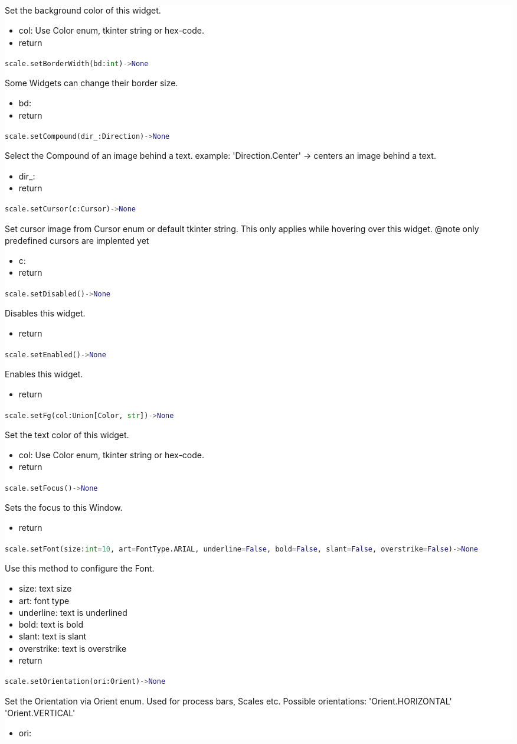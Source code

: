 Set the background color of this widget.
-  col: Use Color enum, tkinter string or hex-code.
- return 
```python
scale.setBorderWidth(bd:int)->None
```
Some Widgets can change their border size.
-  bd:
- return 
```python
scale.setCompound(dir_:Direction)->None
```
Select the Compound of an image behind a text.
example:
'Direction.Center' -> centers an image behind a text.
-  dir_:
- return 
```python
scale.setCursor(c:Cursor)->None
```
Set cursor image from Cursor enum or default tkinter string.
This only applies while hovering over this widget.
@note only predefined cursors are implented yet
-  c:
- return 
```python
scale.setDisabled()->None
```
Disables this widget.
- return 
```python
scale.setEnabled()->None
```
Enables this widget.
- return 
```python
scale.setFg(col:Union[Color, str])->None
```
Set the text color of this widget.
-  col: Use Color enum, tkinter string or hex-code.
- return 
```python
scale.setFocus()->None
```
Sets the focus to this Window.
- return 
```python
scale.setFont(size:int=10, art=FontType.ARIAL, underline=False, bold=False, slant=False, overstrike=False)->None
```
Use this method to configure the Font.
-  size: text size
-  art: font type
-  underline: text is underlined
-  bold: text is bold
-  slant: text is slant
-  overstrike: text is overstrike
- return 
```python
scale.setOrientation(ori:Orient)->None
```
Set the Orientation via Orient enum.
Used for process bars, Scales etc.
Possible orientations:
'Orient.HORIZONTAL'
'Orient.VERTICAL'
-  ori: